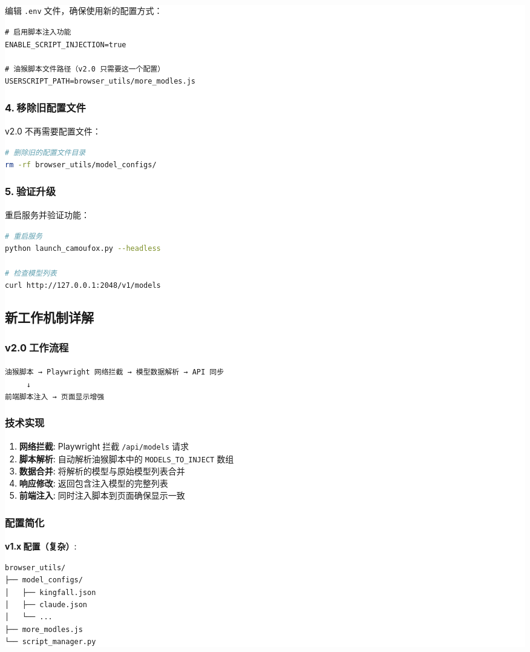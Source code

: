 编辑 `.env` 文件，确保使用新的配置方式：

```env
# 启用脚本注入功能
ENABLE_SCRIPT_INJECTION=true

# 油猴脚本文件路径（v2.0 只需要这一个配置）
USERSCRIPT_PATH=browser_utils/more_modles.js
```

### 4. 移除旧配置文件

v2.0 不再需要配置文件：

```bash
# 删除旧的配置文件目录
rm -rf browser_utils/model_configs/
```

### 5. 验证升级

重启服务并验证功能：

```bash
# 重启服务
python launch_camoufox.py --headless

# 检查模型列表
curl http://127.0.0.1:2048/v1/models
```

## 新工作机制详解

### v2.0 工作流程

```
油猴脚本 → Playwright 网络拦截 → 模型数据解析 → API 同步
     ↓
前端脚本注入 → 页面显示增强
```

### 技术实现

1. **网络拦截**: Playwright 拦截 `/api/models` 请求
2. **脚本解析**: 自动解析油猴脚本中的 `MODELS_TO_INJECT` 数组
3. **数据合并**: 将解析的模型与原始模型列表合并
4. **响应修改**: 返回包含注入模型的完整列表
5. **前端注入**: 同时注入脚本到页面确保显示一致

### 配置简化

**v1.x 配置（复杂）**:
```
browser_utils/
├── model_configs/
│   ├── kingfall.json
│   ├── claude.json
│   └── ...
├── more_modles.js
└── script_manager.py
```
